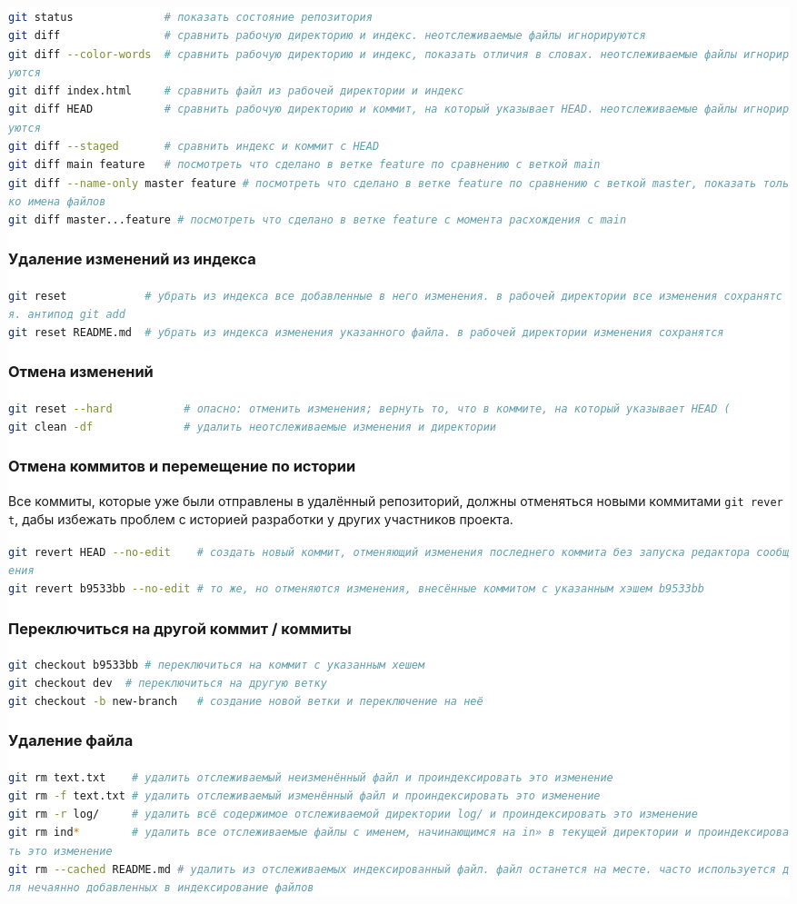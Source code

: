 ```bash
git status              # показать состояние репозитория
git diff                # сравнить рабочую директорию и индекс. неотслеживаемые файлы игнорируются
git diff --color-words  # сравнить рабочую директорию и индекс, показать отличия в словах. неотслеживаемые файлы игнорируются
git diff index.html     # сравнить файл из рабочей директории и индекс
git diff HEAD           # сравнить рабочую директорию и коммит, на который указывает HEAD. неотслеживаемые файлы игнорируются
git diff --staged       # сравнить индекс и коммит с HEAD
git diff main feature   # посмотреть что сделано в ветке feature по сравнению с веткой main
git diff --name-only master feature # посмотреть что сделано в ветке feature по сравнению с веткой master, показать только имена файлов
git diff master...feature # посмотреть что сделано в ветке feature с момента расхождения с main
```

### Удаление изменений из индекса

```bash
git reset            # убрать из индекса все добавленные в него изменения. в рабочей директории все изменения сохранятся. антипод git add
git reset README.md  # убрать из индекса изменения указанного файла. в рабочей директории изменения сохранятся
```

### Отмена изменений

```bash
git reset --hard           # опасно: отменить изменения; вернуть то, что в коммите, на который указывает HEAD (
git clean -df              # удалить неотслеживаемые изменения и директории
```

### Отмена коммитов и перемещение по истории

Все коммиты, которые уже были отправлены в удалённый репозиторий, должны отменяться новыми коммитами `git revert`, дабы избежать проблем с историей разработки у других участников проекта.

```bash
git revert HEAD --no-edit    # создать новый коммит, отменяющий изменения последнего коммита без запуска редактора сообщения
git revert b9533bb --no-edit # то же, но отменяются изменения, внесённые коммитом с указанным хэшем b9533bb
```

### Переключиться на другой коммит / коммиты

```bash
git checkout b9533bb # переключиться на коммит с указанным хешем
git checkout dev  # переключиться на другую ветку
git checkout -b new-branch   # создание новой ветки и переключение на неё
```

### Удаление файла

```bash
git rm text.txt    # удалить отслеживаемый неизменённый файл и проиндексировать это изменение
git rm -f text.txt # удалить отслеживаемый изменённый файл и проиндексировать это изменение
git rm -r log/     # удалить всё содержимое отслеживаемой директории log/ и проиндексировать это изменение
git rm ind*        # удалить все отслеживаемые файлы с именем, начинающимся на in» в текущей директории и проиндексировать это изменение
git rm --cached README.md # удалить из отслеживаемых индексированный файл. файл останется на месте. часто используется для нечаянно добавленных в индексирование файлов
```
